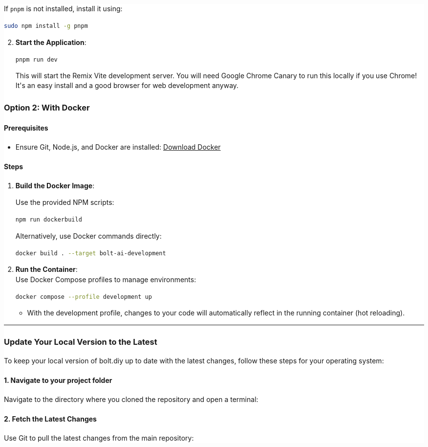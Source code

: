    If `pnpm` is not installed, install it using:

   ```bash
   sudo npm install -g pnpm
   ```

2. **Start the Application**:
   ```bash
   pnpm run dev
   ```
   This will start the Remix Vite development server. You will need Google Chrome Canary to run this locally if you use Chrome! It's an easy install and a good browser for web development anyway.

### Option 2: With Docker

#### Prerequisites

- Ensure Git, Node.js, and Docker are installed: [Download Docker](https://www.docker.com/)

#### Steps

1. **Build the Docker Image**:

   Use the provided NPM scripts:

   ```bash
   npm run dockerbuild
   ```

   Alternatively, use Docker commands directly:

   ```bash
   docker build . --target bolt-ai-development
   ```

2. **Run the Container**:  
   Use Docker Compose profiles to manage environments:

   ```bash
   docker compose --profile development up
   ```

   - With the development profile, changes to your code will automatically reflect in the running container (hot reloading).

---

### Update Your Local Version to the Latest

To keep your local version of bolt.diy up to date with the latest changes, follow these steps for your operating system:

#### 1. **Navigate to your project folder**

Navigate to the directory where you cloned the repository and open a terminal:

#### 2. **Fetch the Latest Changes**

Use Git to pull the latest changes from the main repository:

